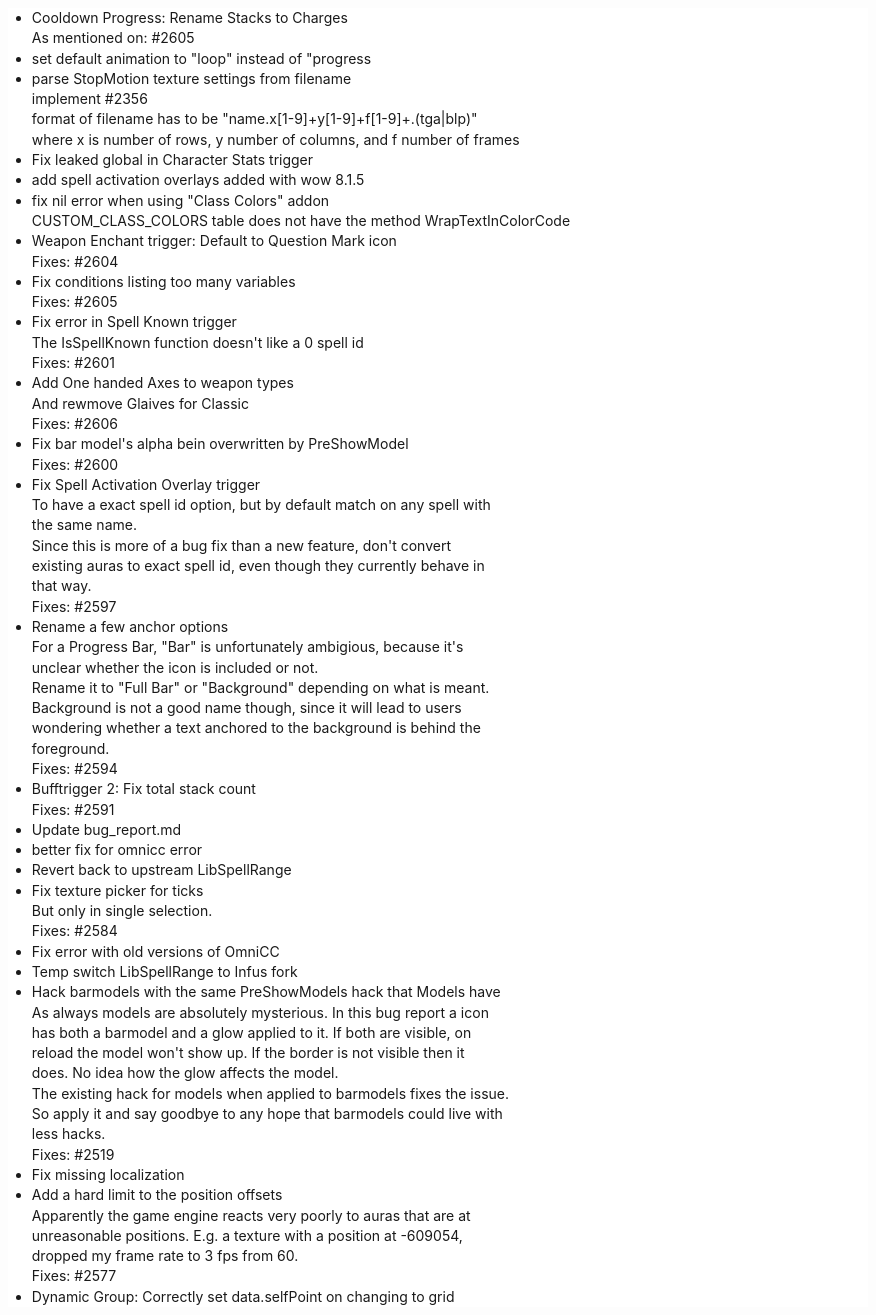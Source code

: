 - Cooldown Progress: Rename Stacks to Charges  
    As mentioned on: #2605  
- set default animation to "loop" instead of "progress  
- parse StopMotion texture settings from filename  
    implement #2356  
    format of filename has to be "name.x[1-9]+y[1-9]+f[1-9]+.(tga|blp)"  
    where x is number of rows, y number of columns, and f number of frames  
- Fix leaked global in Character Stats trigger  
- add spell activation overlays added with wow 8.1.5  
- fix nil error when using "Class Colors" addon  
    CUSTOM\_CLASS\_COLORS table does not have the method WrapTextInColorCode  
- Weapon Enchant trigger: Default to Question Mark icon  
    Fixes: #2604  
- Fix conditions listing too many variables  
    Fixes: #2605  
- Fix error in Spell Known trigger  
    The IsSpellKnown function doesn't like a 0 spell id  
    Fixes: #2601  
- Add One handed Axes to weapon types  
    And rewmove Glaives for Classic  
    Fixes: #2606  
- Fix bar model's alpha bein overwritten by PreShowModel  
    Fixes: #2600  
- Fix Spell Activation Overlay trigger  
    To have a exact spell id option, but by default match on any spell with  
    the same name.  
    Since this is more of a bug fix than a new feature, don't convert  
    existing auras to exact spell id, even though they currently behave in  
    that way.  
    Fixes: #2597  
- Rename a few anchor options  
    For a Progress Bar, "Bar" is unfortunately ambigious, because it's  
    unclear whether the icon is included or not.  
    Rename it to "Full Bar" or "Background" depending on what is meant.  
    Background is not a good name though, since it will lead to users  
    wondering whether a text anchored to the background is behind the  
    foreground.  
    Fixes: #2594  
- Bufftrigger 2: Fix total stack count  
    Fixes: #2591  
- Update bug\_report.md  
- better fix for omnicc error  
- Revert back to upstream LibSpellRange  
- Fix texture picker for ticks  
    But only in single selection.  
    Fixes: #2584  
- Fix error with old versions of OmniCC  
- Temp switch LibSpellRange to Infus fork  
- Hack barmodels with the same PreShowModels hack that Models have  
    As always models are absolutely mysterious. In this bug report a icon  
    has both a barmodel and a glow applied to it. If both are visible, on  
    reload the model won't show up. If the border is not visible then it  
    does. No idea how the glow affects the model.  
    The existing hack for models when applied to barmodels fixes the issue.  
    So apply it and say goodbye to any hope that barmodels could live with  
    less hacks.  
    Fixes: #2519  
- Fix missing localization  
- Add a hard limit to the position offsets  
    Apparently the game engine reacts very poorly to auras that are at  
    unreasonable positions. E.g. a texture with a position at -609054,  
    dropped my frame rate to 3 fps from 60.  
    Fixes: #2577  
- Dynamic Group: Correctly set data.selfPoint on changing to grid  
